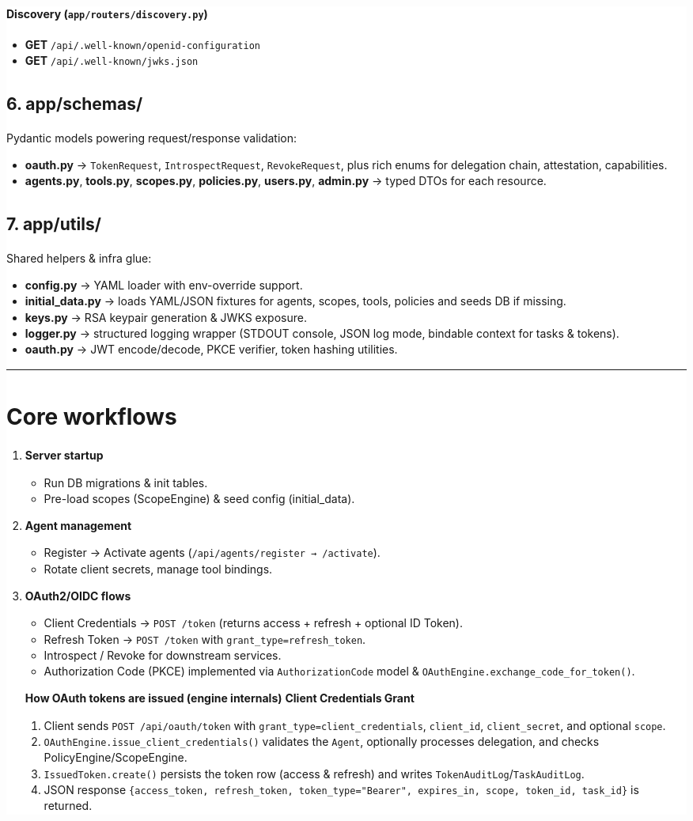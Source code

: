 #### Discovery (`app/routers/discovery.py`)
- **GET** `/api/.well-known/openid-configuration`
- **GET** `/api/.well-known/jwks.json`

## 6. app/schemas/
Pydantic models powering request/response validation:
- **oauth.py** → `TokenRequest`, `IntrospectRequest`, `RevokeRequest`, plus rich enums for delegation chain, attestation, capabilities.
- **agents.py**, **tools.py**, **scopes.py**, **policies.py**, **users.py**, **admin.py** → typed DTOs for each resource.

## 7. app/utils/
Shared helpers & infra glue:
- **config.py** → YAML loader with env-override support.
- **initial_data.py** → loads YAML/JSON fixtures for agents, scopes, tools, policies and seeds DB if missing.
- **keys.py** → RSA keypair generation & JWKS exposure.
- **logger.py** → structured logging wrapper (STDOUT console, JSON log mode, bindable context for tasks & tokens).
- **oauth.py** → JWT encode/decode, PKCE verifier, token hashing utilities.

---

# Core workflows

1. **Server startup**
   - Run DB migrations & init tables.
   - Pre-load scopes (ScopeEngine) & seed config (initial_data).

2. **Agent management**
   - Register → Activate agents (`/api/agents/register → /activate`).
   - Rotate client secrets, manage tool bindings.

3. **OAuth2/OIDC flows**
   - Client Credentials → `POST /token` (returns access + refresh + optional ID Token).
   - Refresh Token → `POST /token` with `grant_type=refresh_token`.
   - Introspect / Revoke for downstream services.
   - Authorization Code (PKCE) implemented via `AuthorizationCode` model & `OAuthEngine.exchange_code_for_token()`.

   **How OAuth tokens are issued (engine internals)**
   **Client Credentials Grant**
   1. Client sends `POST /api/oauth/token` with `grant_type=client_credentials`, `client_id`, `client_secret`, and optional `scope`.
   2. `OAuthEngine.issue_client_credentials()` validates the `Agent`, optionally processes delegation, and checks PolicyEngine/ScopeEngine.
   3. `IssuedToken.create()` persists the token row (access & refresh) and writes `TokenAuditLog`/`TaskAuditLog`.
   4. JSON response `{access_token, refresh_token, token_type="Bearer", expires_in, scope, token_id, task_id}` is returned.
